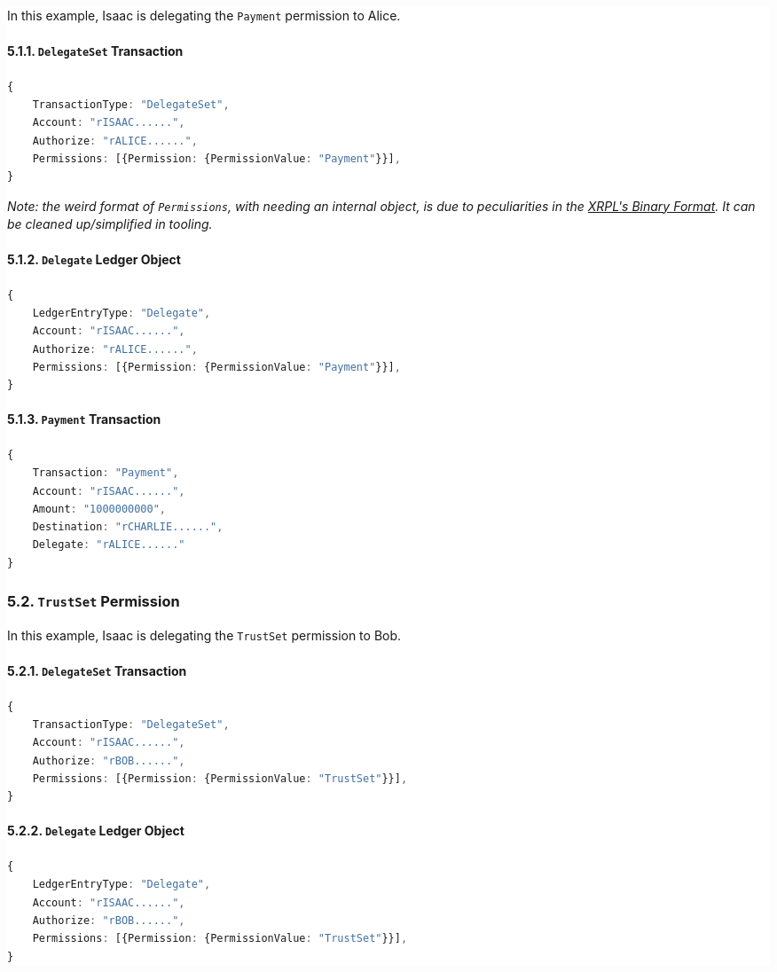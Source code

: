 In this example, Isaac is delegating the `Payment` permission to Alice.

#### 5.1.1. `DelegateSet` Transaction
```typescript
{
    TransactionType: "DelegateSet",
    Account: "rISAAC......",
    Authorize: "rALICE......",
    Permissions: [{Permission: {PermissionValue: "Payment"}}],
}
```

_Note: the weird format of `Permissions`, with needing an internal object, is due to peculiarities in the [XRPL's Binary Format](https://xrpl.org/docs/references/protocol/binary-format). It can be cleaned up/simplified in tooling._

#### 5.1.2. `Delegate` Ledger Object
```typescript
{
    LedgerEntryType: "Delegate",
    Account: "rISAAC......",
    Authorize: "rALICE......",
    Permissions: [{Permission: {PermissionValue: "Payment"}}],
}
```

#### 5.1.3. `Payment` Transaction
```typescript
{
    Transaction: "Payment",
    Account: "rISAAC......",
    Amount: "1000000000",
    Destination: "rCHARLIE......",
    Delegate: "rALICE......"
}
```

### 5.2. `TrustSet` Permission

In this example, Isaac is delegating the `TrustSet` permission to Bob.

#### 5.2.1. `DelegateSet` Transaction
```typescript
{
    TransactionType: "DelegateSet",
    Account: "rISAAC......",
    Authorize: "rBOB......",
    Permissions: [{Permission: {PermissionValue: "TrustSet"}}],
}
```

#### 5.2.2. `Delegate` Ledger Object
```typescript
{
    LedgerEntryType: "Delegate",
    Account: "rISAAC......",
    Authorize: "rBOB......",
    Permissions: [{Permission: {PermissionValue: "TrustSet"}}],
}
```
